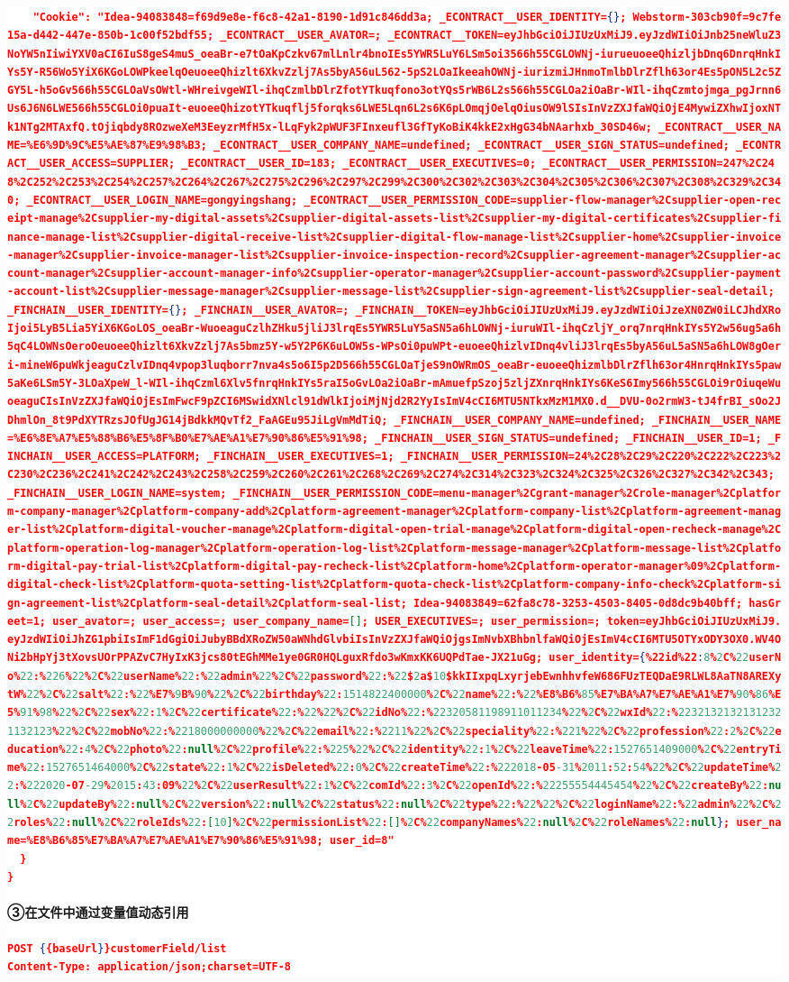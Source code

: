 ```json
    "Cookie": "Idea-94083848=f69d9e8e-f6c8-42a1-8190-1d91c846dd3a; _ECONTRACT__USER_IDENTITY={}; Webstorm-303cb90f=9c7fe15a-d442-447e-850b-1c00f52bdf55; _ECONTRACT__USER_AVATOR=; _ECONTRACT__TOKEN=eyJhbGciOiJIUzUxMiJ9.eyJzdWIiOiJnb25neWluZ3NoYW5nIiwiYXV0aCI6IuS8geS4muS_oeaBr-e7tOaKpCzkv67mlLnlr4bnoIEs5YWR5LuY6LSm5oi3566h55CGLOWNj-iurueuoeeQhizljbDnq6DnrqHnkIYs5Y-R56Wo5YiX6KGoLOWPkeelqOeuoeeQhizlt6XkvZzlj7As5byA56uL562-5pS2LOaIkeeahOWNj-iurizmiJHnmoTmlbDlrZflh63or4Es5pON5L2c5ZGY5L-h5oGv566h55CGLOaVsOWtl-WHreivgeWIl-ihqCzmlbDlrZfotYTkuqfono3otYQs5rWB6L2s566h55CGLOa2iOaBr-WIl-ihqCzmtojmga_pgJrnn6Us6J6N6LWE566h55CGLOi0puaIt-euoeeQhizotYTkuqflj5forqks6LWE5Lqn6L2s6K6pLOmqjOelqOiusOW9lSIsInVzZXJfaWQiOjE4MywiZXhwIjoxNTk1NTg2MTAxfQ.tOjiqbdy8ROzweXeM3EeyzrMfH5x-lLqFyk2pWUF3FInxeufl3GfTyKoBiK4kkE2xHgG34bNAarhxb_30SD46w; _ECONTRACT__USER_NAME=%E6%9D%9C%E5%AE%87%E9%98%B3; _ECONTRACT__USER_COMPANY_NAME=undefined; _ECONTRACT__USER_SIGN_STATUS=undefined; _ECONTRACT__USER_ACCESS=SUPPLIER; _ECONTRACT__USER_ID=183; _ECONTRACT__USER_EXECUTIVES=0; _ECONTRACT__USER_PERMISSION=247%2C248%2C252%2C253%2C254%2C257%2C264%2C267%2C275%2C296%2C297%2C299%2C300%2C302%2C303%2C304%2C305%2C306%2C307%2C308%2C329%2C340; _ECONTRACT__USER_LOGIN_NAME=gongyingshang; _ECONTRACT__USER_PERMISSION_CODE=supplier-flow-manager%2Csupplier-open-receipt-manage%2Csupplier-my-digital-assets%2Csupplier-digital-assets-list%2Csupplier-my-digital-certificates%2Csupplier-finance-manage-list%2Csupplier-digital-receive-list%2Csupplier-digital-flow-manage-list%2Csupplier-home%2Csupplier-invoice-manager%2Csupplier-invoice-manager-list%2Csupplier-invoice-inspection-record%2Csupplier-agreement-manager%2Csupplier-account-manager%2Csupplier-account-manager-info%2Csupplier-operator-manager%2Csupplier-account-password%2Csupplier-payment-account-list%2Csupplier-message-manager%2Csupplier-message-list%2Csupplier-sign-agreement-list%2Csupplier-seal-detail; _FINCHAIN__USER_IDENTITY={}; _FINCHAIN__USER_AVATOR=; _FINCHAIN__TOKEN=eyJhbGciOiJIUzUxMiJ9.eyJzdWIiOiJzeXN0ZW0iLCJhdXRoIjoi5LyB5Lia5YiX6KGoLOS_oeaBr-WuoeaguCzlhZHku5jliJ3lrqEs5YWR5LuY5aSN5a6hLOWNj-iuruWIl-ihqCzljY_orq7nrqHnkIYs5Y2w56ug5a6h5qC4LOWNsOeroOeuoeeQhizlt6XkvZzlj7As5bmz5Y-w5Y2P6K6uLOW5s-WPsOi0puWPt-euoeeQhizlvIDnq4vliJ3lrqEs5byA56uL5aSN5a6hLOW8gOeri-mineW6puWkjeaguCzlvIDnq4vpop3luqborr7nva4s5o6I5p2D566h55CGLOaTjeS9nOWRmOS_oeaBr-euoeeQhizmlbDlrZflh63or4HnrqHnkIYs5paw5aKe6LSm5Y-3LOaXpeW_l-WIl-ihqCzml6Xlv5fnrqHnkIYs5raI5oGvLOa2iOaBr-mAmuefpSzoj5zljZXnrqHnkIYs6KeS6Imy566h55CGLOi9rOiuqeWuoeaguCIsInVzZXJfaWQiOjEsImFwcF9pZCI6MSwidXNlcl91dWlkIjoiMjNjd2R2YyIsImV4cCI6MTU5NTkxMzM1MX0.d__DVU-0o2rmW3-tJ4frBI_sOo2JDhmlOn_8t9PdXYTRzsJOfUgJG14jBdkkMQvTf2_FaAGEu95JiLgVmMdTiQ; _FINCHAIN__USER_COMPANY_NAME=undefined; _FINCHAIN__USER_NAME=%E6%8E%A7%E5%88%B6%E5%8F%B0%E7%AE%A1%E7%90%86%E5%91%98; _FINCHAIN__USER_SIGN_STATUS=undefined; _FINCHAIN__USER_ID=1; _FINCHAIN__USER_ACCESS=PLATFORM; _FINCHAIN__USER_EXECUTIVES=1; _FINCHAIN__USER_PERMISSION=24%2C28%2C29%2C220%2C222%2C223%2C230%2C236%2C241%2C242%2C243%2C258%2C259%2C260%2C261%2C268%2C269%2C274%2C314%2C323%2C324%2C325%2C326%2C327%2C342%2C343; _FINCHAIN__USER_LOGIN_NAME=system; _FINCHAIN__USER_PERMISSION_CODE=menu-manager%2Cgrant-manager%2Crole-manager%2Cplatform-company-manager%2Cplatform-company-add%2Cplatform-agreement-manager%2Cplatform-company-list%2Cplatform-agreement-manager-list%2Cplatform-digital-voucher-manage%2Cplatform-digital-open-trial-manage%2Cplatform-digital-open-recheck-manage%2Cplatform-operation-log-manager%2Cplatform-operation-log-list%2Cplatform-message-manager%2Cplatform-message-list%2Cplatform-digital-pay-trial-list%2Cplatform-digital-pay-recheck-list%2Cplatform-home%2Cplatform-operator-manager%09%2Cplatform-digital-check-list%2Cplatform-quota-setting-list%2Cplatform-quota-check-list%2Cplatform-company-info-check%2Cplatform-sign-agreement-list%2Cplatform-seal-detail%2Cplatform-seal-list; Idea-94083849=62fa8c78-3253-4503-8405-0d8dc9b40bff; hasGreet=1; user_avator=; user_access=; user_company_name=[]; USER_EXECUTIVES=; user_permission=; token=eyJhbGciOiJIUzUxMiJ9.eyJzdWIiOiJhZG1pbiIsImF1dGgiOiJubyBBdXRoZW50aWNhdGlvbiIsInVzZXJfaWQiOjgsImNvbXBhbnlfaWQiOjEsImV4cCI6MTU5OTYxODY3OX0.WV4ONi2bHpYj3tXovsUOrPPAZvC7HyIxK3jcs80tEGhMMe1ye0GR0HQLguxRfdo3wKmxKK6UQPdTae-JX21uGg; user_identity={%22id%22:8%2C%22userNo%22:%226%22%2C%22userName%22:%22admin%22%2C%22password%22:%22$2a$10$kkIIxpqLxyrjebEwnhhvfeW686FUzTEQDaE9RLWL8AaTN8AREXytW%22%2C%22salt%22:%22%E7%9B%90%22%2C%22birthday%22:1514822400000%2C%22name%22:%22%E8%B6%85%E7%BA%A7%E7%AE%A1%E7%90%86%E5%91%98%22%2C%22sex%22:1%2C%22certificate%22:%22%22%2C%22idNo%22:%22320581198911011234%22%2C%22wxId%22:%22321321321312321132123%22%2C%22mobNo%22:%2218000000000%22%2C%22email%22:%2211%22%2C%22speciality%22:%221%22%2C%22profession%22:2%2C%22education%22:4%2C%22photo%22:null%2C%22profile%22:%225%22%2C%22identity%22:1%2C%22leaveTime%22:1527651409000%2C%22entryTime%22:1527651464000%2C%22state%22:1%2C%22isDeleted%22:0%2C%22createTime%22:%222018-05-31%2011:52:54%22%2C%22updateTime%22:%222020-07-29%2015:43:09%22%2C%22userResult%22:1%2C%22comId%22:3%2C%22openId%22:%22255554445454%22%2C%22createBy%22:null%2C%22updateBy%22:null%2C%22version%22:null%2C%22status%22:null%2C%22type%22:%22%22%2C%22loginName%22:%22admin%22%2C%22roles%22:null%2C%22roleIds%22:[10]%2C%22permissionList%22:[]%2C%22companyNames%22:null%2C%22roleNames%22:null}; user_name=%E8%B6%85%E7%BA%A7%E7%AE%A1%E7%90%86%E5%91%98; user_id=8"
  }
}
```
<a name="LaAIY"></a>
#### ③在文件中通过变量值动态引用
```json
POST {{baseUrl}}customerField/list
Content-Type: application/json;charset=UTF-8
```